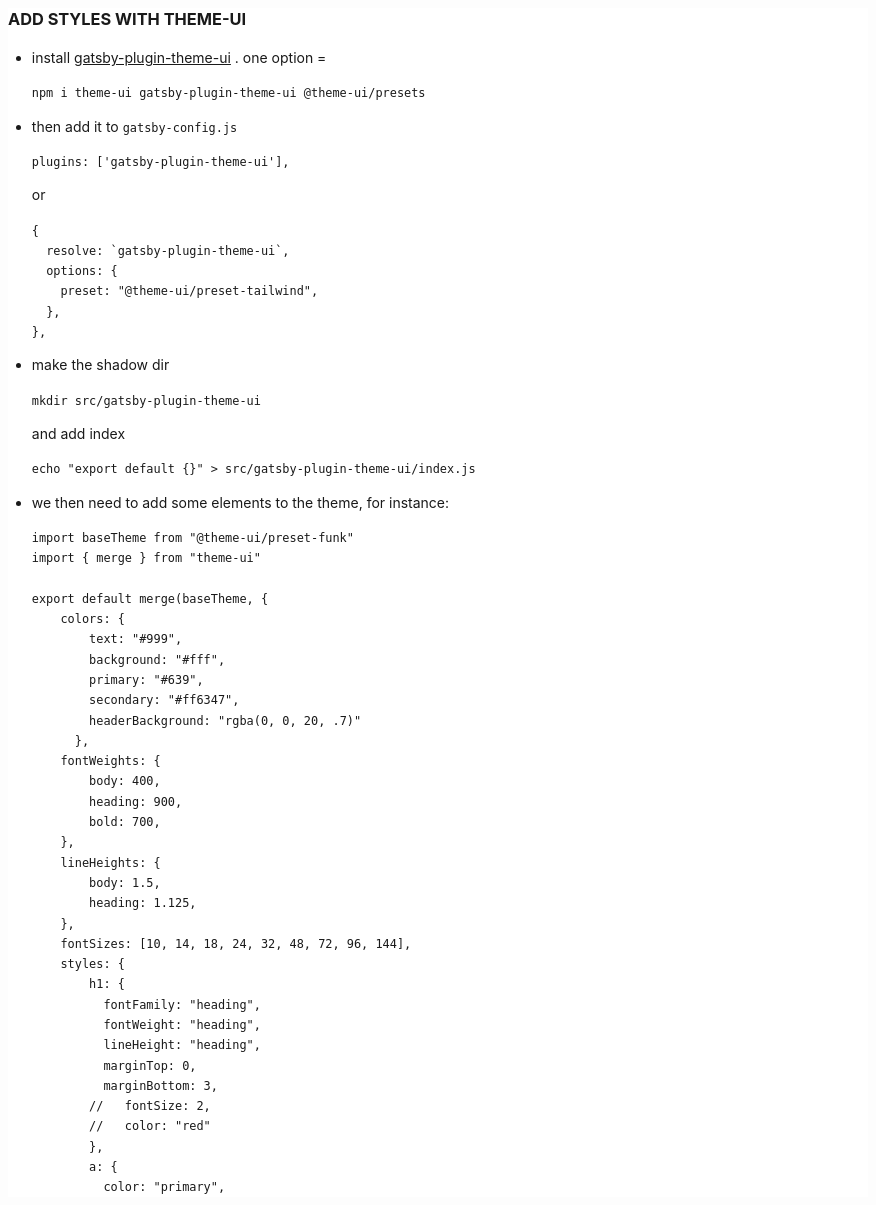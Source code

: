 ### ADD STYLES WITH THEME-UI

- install [gatsby-plugin-theme-ui](https://www.gatsbyjs.com/plugins/gatsby-plugin-theme-ui/?=theme-ui) . one option =
  ```
  npm i theme-ui gatsby-plugin-theme-ui @theme-ui/presets
  ```
- then add it to `gatsby-config.js`

  ```
  plugins: ['gatsby-plugin-theme-ui'],
  ```

  or

  ```
  {
    resolve: `gatsby-plugin-theme-ui`,
    options: {
      preset: "@theme-ui/preset-tailwind",
    },
  },
  ```

- make the shadow dir
  ```
  mkdir src/gatsby-plugin-theme-ui
  ```
  and add index
  ```
  echo "export default {}" > src/gatsby-plugin-theme-ui/index.js
  ```
- we then need to add some elements to the theme, for instance:

  ```
  import baseTheme from "@theme-ui/preset-funk"
  import { merge } from "theme-ui"

  export default merge(baseTheme, {
      colors: {
          text: "#999",
          background: "#fff",
          primary: "#639",
          secondary: "#ff6347",
          headerBackground: "rgba(0, 0, 20, .7)"
        },
      fontWeights: {
          body: 400,
          heading: 900,
          bold: 700,
      },
      lineHeights: {
          body: 1.5,
          heading: 1.125,
      },
      fontSizes: [10, 14, 18, 24, 32, 48, 72, 96, 144],
      styles: {
          h1: {
            fontFamily: "heading",
            fontWeight: "heading",
            lineHeight: "heading",
            marginTop: 0,
            marginBottom: 3,
          //   fontSize: 2,
          //   color: "red"
          },
          a: {
            color: "primary",
  ```
